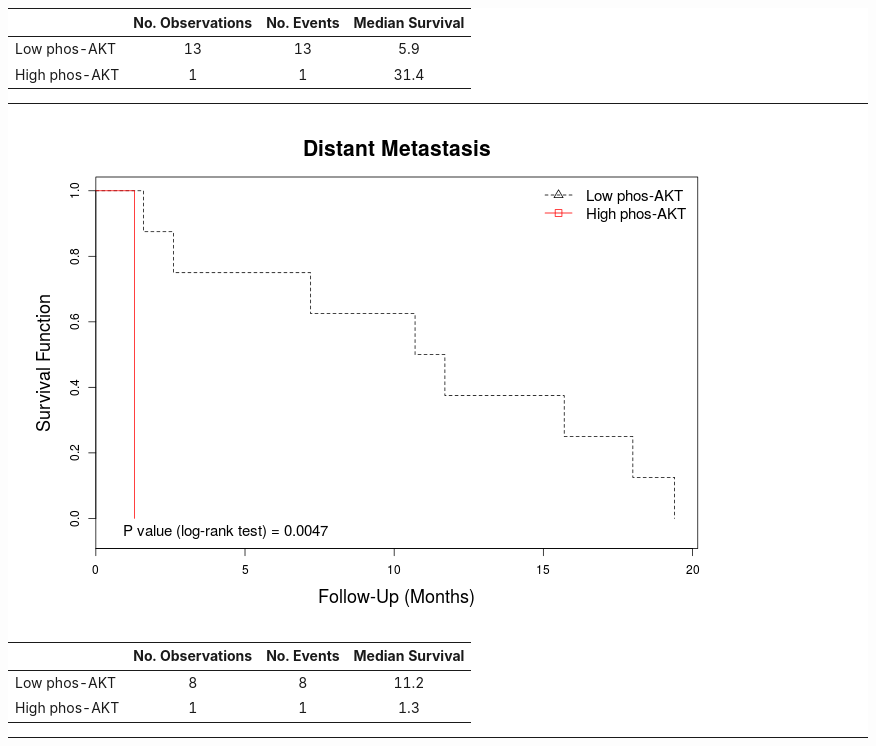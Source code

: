 |              | No. Observations | No. Events | Median Survival |
|:-------------|:----------------:|:----------:|:---------------:|
|Low phos-AKT  |        13        |     13     |       5.9       |
|High phos-AKT |        1         |     1      |      31.4       |

***

![plot of chunk AKT_SurvivalDistantMetastasis](figure/AKT_SurvivalDistantMetastasis-1.png) 

|              | No. Observations | No. Events | Median Survival |
|:-------------|:----------------:|:----------:|:---------------:|
|Low phos-AKT  |        8         |     8      |      11.2       |
|High phos-AKT |        1         |     1      |       1.3       |

***

